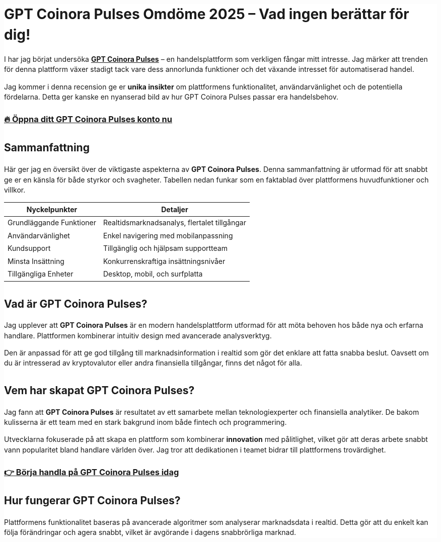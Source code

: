 # GPT Coinora Pulses Omdöme 2025 – Vad ingen berättar för dig!
   
I har jag börjat undersöka **[GPT Coinora Pulses](https://abroadview.org/gpt-coinora-pulses/)** – en handelsplattform som verkligen fångar mitt intresse. Jag märker att trenden för denna plattform växer stadigt tack vare dess annorlunda funktioner och det växande intresset för automatiserad handel.  

Jag kommer i denna recension ge er **unika insikter** om plattformens funktionalitet, användarvänlighet och de potentiella fördelarna. Detta ger kanske en nyanserad bild av hur GPT Coinora Pulses passar era handelsbehov.

### [🔥 Öppna ditt GPT Coinora Pulses konto nu](https://abroadview.org/gpt-coinora-pulses/)
## Sammanfattning  
Här ger jag en översikt över de viktigaste aspekterna av **GPT Coinora Pulses**. Denna sammanfattning är utformad för att snabbt ge er en känsla för både styrkor och svagheter. Tabellen nedan funkar som en faktablad över plattformens huvudfunktioner och villkor.  

| **Nyckelpunkter**            | **Detaljer**                                                     |
|------------------------------|------------------------------------------------------------------|
| Grundläggande Funktioner     | Realtidsmarknadsanalys, flertalet tillgångar                     |
| Användarvänlighet            | Enkel navigering med mobilanpassning                             |
| Kundsupport                  | Tillgänglig och hjälpsam supportteam                             |
| Minsta Insättning           | Konkurrenskraftiga insättningsnivåer                             |
| Tillgängliga Enheter         | Desktop, mobil, och surfplatta                                   |

## Vad är GPT Coinora Pulses?  
Jag upplever att **GPT Coinora Pulses** är en modern handelsplattform utformad för att möta behoven hos både nya och erfarna handlare. Plattformen kombinerar intuitiv design med avancerade analysverktyg.  

Den är anpassad för att ge god tillgång till marknadsinformation i realtid som gör det enklare att fatta snabba beslut. Oavsett om du är intresserad av kryptovalutor eller andra finansiella tillgångar, finns det något för alla.

## Vem har skapat GPT Coinora Pulses?  
Jag fann att **GPT Coinora Pulses** är resultatet av ett samarbete mellan teknologiexperter och finansiella analytiker. De bakom kulisserna är ett team med en stark bakgrund inom både fintech och programmering.  

Utvecklarna fokuserade på att skapa en plattform som kombinerar **innovation** med pålitlighet, vilket gör att deras arbete snabbt vann popularitet bland handlare världen över. Jag tror att dedikationen i teamet bidrar till plattformens trovärdighet.

### [👉 Börja handla på GPT Coinora Pulses idag](https://abroadview.org/gpt-coinora-pulses/)
## Hur fungerar GPT Coinora Pulses?  
Plattformens funktionalitet baseras på avancerade algoritmer som analyserar marknadsdata i realtid. Detta gör att du enkelt kan följa förändringar och agera snabbt, vilket är avgörande i dagens snabbrörliga marknad.  
